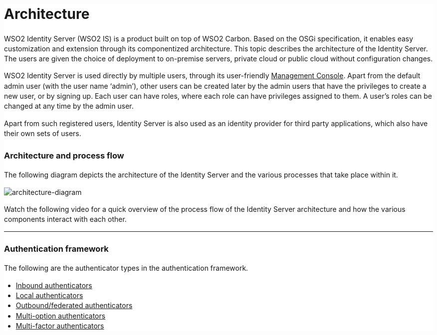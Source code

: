 # Architecture

WSO2 Identity Server (WSO2 IS) is a product built on top of WSO2 Carbon.
Based on the OSGi specification, it enables easy customization and
extension through its componentized architecture. This topic describes
the architecture of the Identity Server. The users are given the choice
of deployment to on-premise servers, private cloud or public cloud
without configuration changes.

WSO2 Identity Server is used directly by multiple users, through its
user-friendly
[Management Console](../../set-up/getting-started-with-the-management-console).
Apart from the default admin user (with the user name ‘admin’), other
users can be created later by the admin users that have the privileges
to create a new user, or by signing up. Each user can have roles, where
each role can have privileges assigned to them. A user’s roles can be
changed at any time by the admin user.

Apart from such registered users, Identity Server is also used as an
identity provider for third party applications, which also have their
own sets of users.

### Architecture and process flow

The following diagram depicts the architecture of the Identity Server
and the various processes that take place within it.

![architecture-diagram](../../assets/img/getting-started/architecture-diagram.png)

Watch the following video for a quick overview of the process flow of
the Identity Server architecture and how the various components interact
with each other.

<figure class="video_container">
  <iframe src="https://www.youtube.com/embed/ZnWnDZJ_c4o" width=800px height=400px frameborder="0" allowfullscreen="true"> </iframe>
</figure>

------------------------------------------------------------------------

### Authentication framework

The following are the authenticator types in the authentication
framework.

-   [Inbound authenticators](../../getting-started/architecture/#inbound-authenticators)
-   [Local authenticators](../../getting-started/architecture/#local-authenticators)
-   [Outbound/federated
    authenticators](../../getting-started/architecture/#outbound/federated-authenticators)
-   [Multi-option
    authenticators](../../getting-started/architecture/#multi-option-authenticators)
-   [Multi-factor
    authenticators](../../getting-started/architecture/#multi-factor-authenticators)
